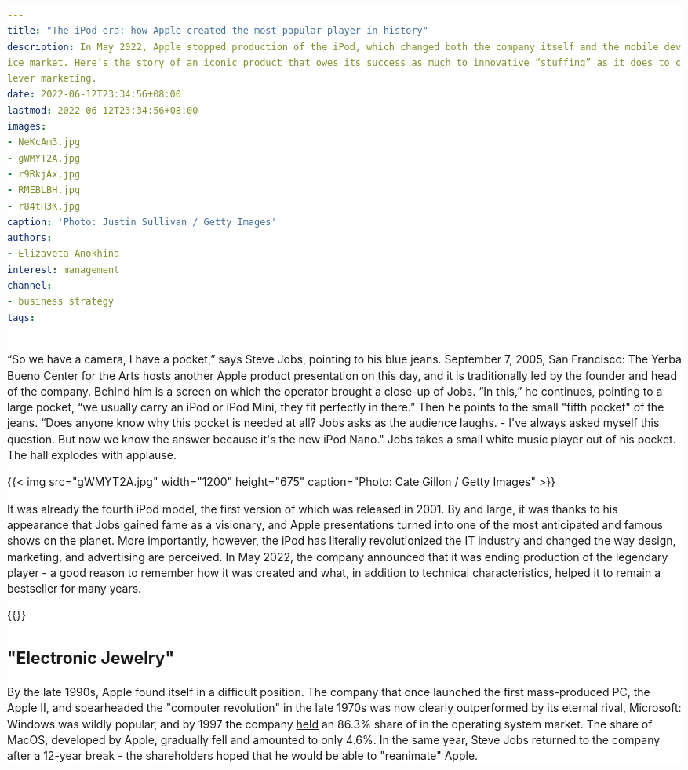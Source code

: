 ```yaml
---
title: "The iPod era: how Apple created the most popular player in history"
description: In May 2022, Apple stopped production of the iPod, which changed both the company itself and the mobile device market. Here’s the story of an iconic product that owes its success as much to innovative “stuffing” as it does to clever marketing.
date: 2022-06-12T23:34:56+08:00
lastmod: 2022-06-12T23:34:56+08:00
images:
- NeKcAm3.jpg
- gWMYT2A.jpg
- r9RkjAx.jpg
- RMEBLBH.jpg
- r84tH3K.jpg
caption: 'Photo: Justin Sullivan / Getty Images'
authors:
- Elizaveta Anokhina
interest: management
channel: 
- business strategy
tags: 
---
```


“So we have a camera, I have a pocket,” says Steve Jobs, pointing to his blue jeans. September 7, 2005, San Francisco: The Yerba Bueno Center for the Arts hosts another Apple product presentation on this day, and it is traditionally led by the founder and head of the company. Behind him is a screen on which the operator brought a close-up of Jobs. “In this,” he continues, pointing to a large pocket, “we usually carry an iPod or iPod Mini, they fit perfectly in there.” Then he points to the small "fifth pocket" of the jeans. “Does anyone know why this pocket is needed at all? Jobs asks as the audience laughs. \- I've always asked myself this question. But now we know the answer because it's the new iPod Nano." Jobs takes a small white music player out of his pocket. The hall explodes with applause.

{{< img src="gWMYT2A.jpg" width="1200" height="675" caption="Photo: Cate Gillon / Getty Images" >}}

It was already the fourth iPod model, the first version of which was released in 2001. By and large, it was thanks to his appearance that Jobs gained fame as a visionary, and Apple presentations turned into one of the most anticipated and famous shows on the planet. More importantly, however, the iPod has literally revolutionized the IT industry and changed the way design, marketing, and advertising are perceived. In May 2022, the company announced that it was ending production of the legendary player - a good reason to remember how it was created and what, in addition to technical characteristics, helped it to remain a bestseller for many years.

{{<ads>}}

"Electronic Jewelry"
--------------------

By the late 1990s, Apple found itself in a difficult position. The company that once launched the first mass-produced PC, the Apple II, and spearheaded the "computer revolution" in the late 1970s was now clearly outperformed by its eternal rival, Microsoft: Windows was wildly popular, and by 1997 the company [held](http://edition.cnn.com/TECH/computing/9806/12/upstarts.idg/index.html) an 86.3% share of in the operating system market. The share of MacOS, developed by Apple, gradually fell and amounted to only 4.6%. In the same year, Steve Jobs returned to the company after a 12-year break - the shareholders hoped that he would be able to "reanimate" Apple.
